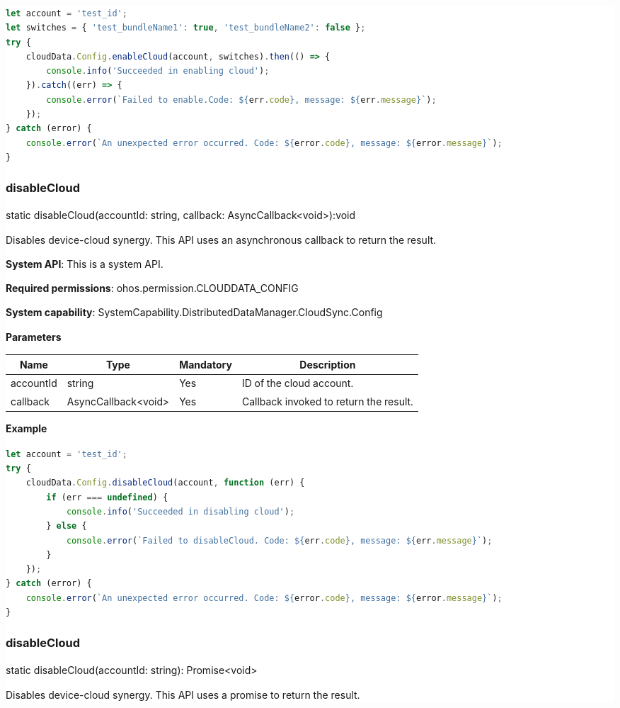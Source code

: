 ```js
let account = 'test_id';
let switches = { 'test_bundleName1': true, 'test_bundleName2': false };
try {
    cloudData.Config.enableCloud(account, switches).then(() => {
        console.info('Succeeded in enabling cloud');
    }).catch((err) => {
        console.error(`Failed to enable.Code: ${err.code}, message: ${err.message}`);
    });
} catch (error) {
    console.error(`An unexpected error occurred. Code: ${error.code}, message: ${error.message}`);
}
```

### disableCloud

static disableCloud(accountId: string, callback: AsyncCallback&lt;void&gt;):void

Disables device-cloud synergy. This API uses an asynchronous callback to return the result.

**System API**: This is a system API.

**Required permissions**: ohos.permission.CLOUDDATA_CONFIG

**System capability**: SystemCapability.DistributedDataManager.CloudSync.Config

**Parameters**

| Name   | Type                     | Mandatory| Description                |
| --------- | ------------------------- | ---- | -------------------- |
| accountId | string                    | Yes  | ID of the cloud account.|
| callback  | AsyncCallback&lt;void&gt; | Yes  | Callback invoked to return the result.          |

**Example**

```js
let account = 'test_id';
try {
    cloudData.Config.disableCloud(account, function (err) {
        if (err === undefined) {
            console.info('Succeeded in disabling cloud');
        } else {
            console.error(`Failed to disableCloud. Code: ${err.code}, message: ${err.message}`);
        }
    });
} catch (error) {
    console.error(`An unexpected error occurred. Code: ${error.code}, message: ${error.message}`);
}
```

### disableCloud

static disableCloud(accountId: string): Promise&lt;void&gt;

Disables device-cloud synergy. This API uses a promise to return the result.
